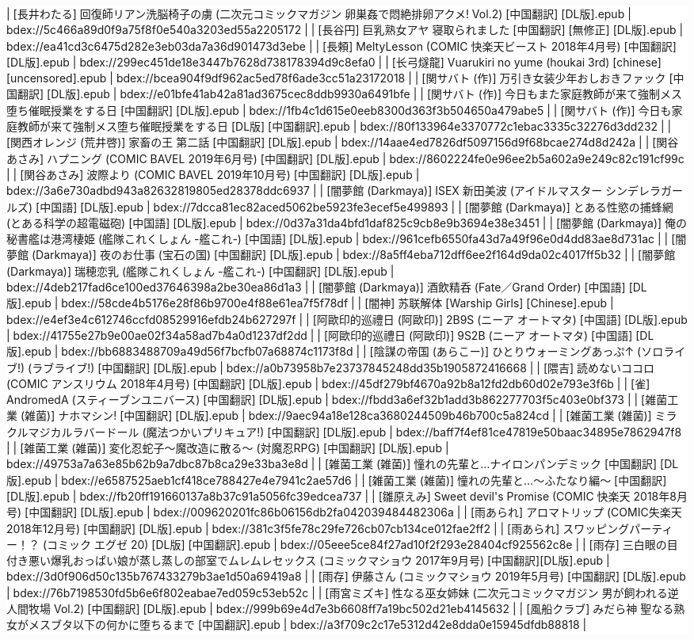 | [長井わたる] 回復師リアン洗脳椅子の虜 (二次元コミックマガジン 卵巣姦で悶絶排卵アクメ! Vol.2) [中国翻訳] [DL版].epub | bdex://5c466a89d0f9a75f8f0e540a3203ed55a2205172 |
| [長谷円] 巨乳熟女アヤ 寝取られました [中国翻訳] [無修正] [DL版].epub | bdex://ea41cd3c6475d282e3eb03da7a36d901473d3ebe |
| [長頼] MeltyLesson (COMIC 快楽天ビースト 2018年4月号) [中国翻訳] [DL版].epub | bdex://299ec451de18e3447b7628d738178394d9c8efa0 |
| [长弓燧龍] Vuarukiri no yume (houkai 3rd) [chinese] [uncensored].epub | bdex://bcea904f9df962ac5ed78f6ade3cc51a23172018 |
| [関サバト (作)] 万引き女装少年おしおきファック [中国翻訳] [DL版].epub | bdex://e01bfe41ab42a81ad3675cec8ddb9930a6491bfe |
| [関サバト (作)] 今日もまた家庭教師が来て強制メス堕ち催眠授業をする日 [中国翻訳] [DL版].epub | bdex://1fb4c1d615e0eeb8300d363f3b504650a479abe5 |
| [関サバト (作)] 今日も家庭教師が来て強制メス堕ち催眠授業をする日 [DL版] [中国翻訳].epub | bdex://80f133964e3370772c1ebac3335c32276d3dd232 |
| [関西オレンジ (荒井啓)] 家畜の王 第二話 [中国翻訳] [DL版].epub | bdex://14aae4ed7826df5097156d9f68bcae274d8d242a |
| [関谷あさみ] ハプニング (COMIC BAVEL 2019年6月号) [中国翻訳] [DL版].epub | bdex://8602224fe0e96ee2b5a602a9e249c82c191cf99c |
| [関谷あさみ] 波際より (COMIC BAVEL 2019年10月号) [中国翻訳] [DL版].epub | bdex://3a6e730adbd943a82632819805ed28378ddc6937 |
| [闇夢館 (Darkmaya)] ISEX 新田美波 (アイドルマスター シンデレラガールズ) [中国語] [DL版].epub | bdex://7dcca81ec82aced5062be5923fe3ecef5e499893 |
| [闇夢館 (Darkmaya)] とある性慾の捕蜂網 (とある科学の超電磁砲) [中国語] [DL版].epub | bdex://0d37a31da4bfd1daf825c9cb8e9b3694e38e3451 |
| [闇夢館 (Darkmaya)] 俺の秘書艦は港湾棲姫 (艦隊これくしょん -艦これ-) [中国語] [DL版].epub | bdex://961cefb6550fa43d7a49f96e0d4dd83ae8d731ac |
| [闇夢館 (Darkmaya)] 夜のお仕事 (宝石の国) [中国翻訳] [DL版].epub | bdex://8a5ff4eba712dff6ee2f164d9da02c4017ff5b32 |
| [闇夢館 (Darkmaya)] 瑞穂恋乳 (艦隊これくしょん -艦これ-) [中国翻訳] [DL版].epub | bdex://4deb217fad6ce100ed37646398a2be30ea86d1a3 |
| [闇夢館 (Darkmaya)] 酒飲精呑 (Fate／Grand Order) [中国語] [DL版].epub | bdex://58cde4b5176e28f86b9700e4f88e61ea7f5f78df |
| [闇神] 苏联解体 [Warship Girls] [Chinese].epub | bdex://e4ef3e4c612746ccfd08529916efdb24b627297f |
| [阿歐印的巡禮日 (阿歐印)] 2B9S (ニーア オートマタ) [中国語] [DL版].epub | bdex://41755e27b9e00ae02f34a58ad7b4a0d1237df2dd |
| [阿歐印的巡禮日 (阿歐印)] 9S2B (ニーア オートマタ) [中国語] [DL版].epub | bdex://bb6883488709a49d56f7bcfb07a68874c1173f8d |
| [陰謀の帝国 (あらこー)] ひとりウォーミングあっぷ↑ (ソロライブ!) (ラブライブ!) [中国翻訳] [DL版].epub | bdex://a0b73958b7e23737845248dd35b1905872416668 |
| [隈吉] 読めないココロ (COMIC アンスリウム 2018年4月号) [中国翻訳] [DL版].epub | bdex://45df279bf4670a92b8a12fd2db60d02e793e3f6b |
| [雀] AndromedA (スティーブンユニバース) [中国翻訳] [DL版].epub | bdex://fbdd3a6ef32b1add3b862277703f5c403e0bf373 |
| [雑菌工業 (雑菌)] ナホマシン! [中国翻訳] [DL版].epub | bdex://9aec94a18e128ca3680244509b46b700c5a824cd |
| [雑菌工業 (雑菌)] ミラクルマジカルラバードール (魔法つかいプリキュア!) [中国翻訳] [DL版].epub | bdex://baff7f4ef81ce47819e50baac34895e7862947f8 |
| [雑菌工業 (雑菌)] 変化忍蛇子～魔改造に散る～ (対魔忍RPG) [中国翻訳] [DL版].epub | bdex://49753a7a63e85b62b9a7dbc87b8ca29e33ba3e8d |
| [雑菌工業 (雑菌)] 憧れの先輩と…ナイロンパンデミック [中国翻訳] [DL版].epub | bdex://e6587525aeb1cf418ce788427e4e7941c2ae57d6 |
| [雑菌工業 (雑菌)] 憧れの先輩と…～ふたなり編～ [中国翻訳] [DL版].epub | bdex://fb20ff191660137a8b37c91a5056fc39edcea737 |
| [雛原えみ] Sweet devil's  Promise (COMIC 快楽天 2018年8月号) [中国翻訳] [DL版].epub | bdex://009620201fc86b06156db2fa042039484482306a |
| [雨あられ] アロマトリップ (COMIC失楽天 2018年12月号) [中国翻訳] [DL版].epub | bdex://381c3f5fe78c29fe726cb07cb134ce012fae2ff2 |
| [雨あられ] スワッピングパーティー！？ (コミック エグゼ 20) [DL版] [中国翻訳].epub | bdex://05eee5ce84f27ad10f2f293e28404cf925562c8e |
| [雨存] 三白眼の目付き悪い爆乳おっぱい娘が蒸し蒸しの部室でムレムレセックス (コミックマショウ 2017年9月号) [中国翻訳][DL版].epub | bdex://3d0f906d50c135b767433279b3ae1d50a69419a8 |
| [雨存] 伊藤さん (コミックマショウ 2019年5月号) [中国翻訳] [DL版].epub | bdex://76b7198530fd5b6e6f802eabae7ed059c53eb52c |
| [雨宮ミズキ] 性なる巫女姉妹 (二次元コミックマガジン 男が飼われる逆人間牧場 Vol.2) [中国翻訳] [DL版].epub | bdex://999b69e4d7e3b6608ff7a19bc502d21eb4145632 |
| [風船クラブ] みだら神 聖なる熟女がメスブタ以下の何かに堕ちるまで [中国翻訳].epub | bdex://a3f709c2c17e5312d42e8dda0e15945dfdb88818 |
